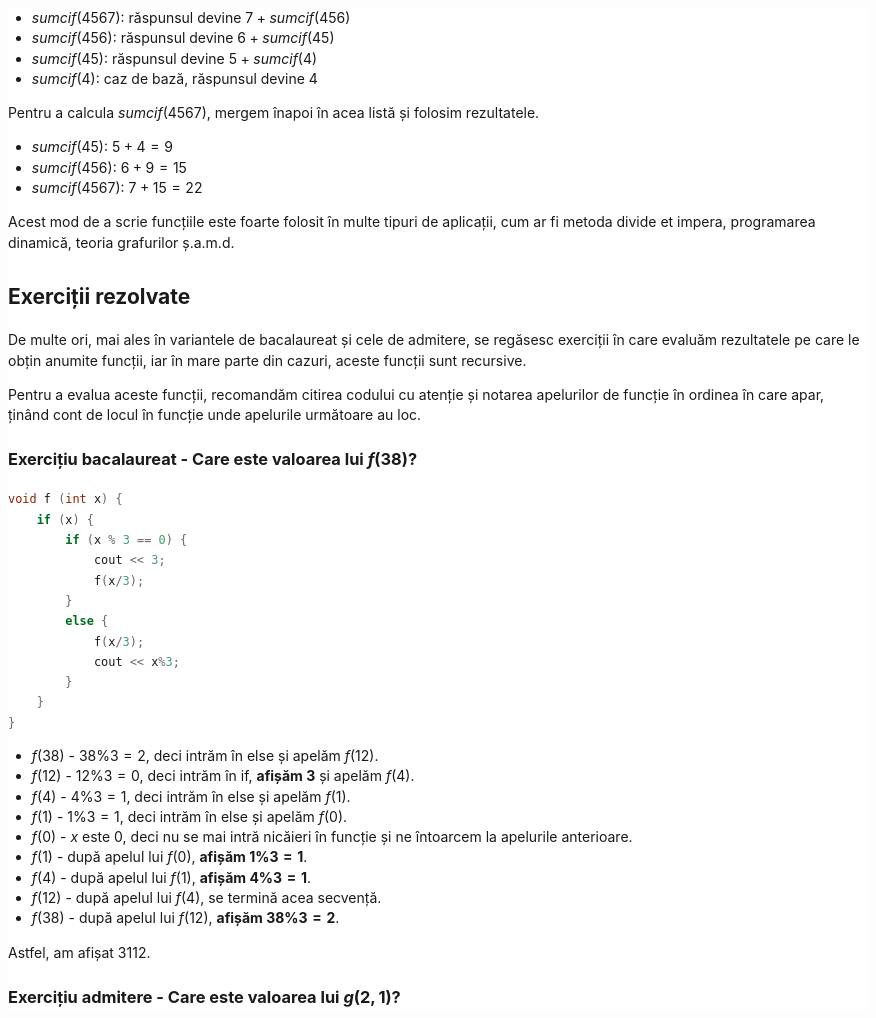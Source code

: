* $sumcif(4567)$: răspunsul devine $7 + sumcif(456)$
* $sumcif(456)$: răspunsul devine $6 + sumcif(45)$
* $sumcif(45)$: răspunsul devine $5 + sumcif(4)$
* $sumcif(4)$: caz de bază, răspunsul devine $4$

Pentru a calcula $sumcif(4567)$, mergem înapoi în acea listă și folosim rezultatele.

* $sumcif(45)$: $5 + 4 = 9$
* $sumcif(456)$: $6 + 9 = 15$
* $sumcif(4567)$: $7 + 15 = 22$

Acest mod de a scrie funcțiile este foarte folosit în multe tipuri de aplicații, cum ar fi metoda divide et impera, programarea dinamică, teoria grafurilor ș.a.m.d. 

## Exerciții rezolvate

De multe ori, mai ales în variantele de bacalaureat și cele de admitere, se regăsesc exerciții în care evaluăm rezultatele pe care le obțin anumite funcții, iar în mare parte din cazuri, aceste funcții sunt recursive. 

Pentru a evalua aceste funcții, recomandăm citirea codului cu atenție și notarea apelurilor de funcție în ordinea în care apar, ținând cont de locul în funcție unde apelurile următoare au loc. 

### Exercițiu bacalaureat - Care este valoarea lui $f(38)$?

```cpp
void f (int x) {
    if (x) {
        if (x % 3 == 0) {
            cout << 3;
            f(x/3);
        }
        else {
            f(x/3);
            cout << x%3;
        }
    }
}
```

* $f(38)$ - $38 \% 3 = 2$, deci intrăm în else și apelăm $f(12)$.
* $f(12)$ - $12 \% 3 = 0$, deci intrăm în if, **afișăm $3$** și apelăm $f(4)$.
* $f(4)$ - $4 \% 3 = 1$, deci intrăm în else și apelăm $f(1)$.
* $f(1)$ - $1 \% 3 = 1$, deci intrăm în else și apelăm $f(0)$.
* $f(0)$ - $x$ este $0$, deci nu se mai intră nicăieri în funcție și ne întoarcem la apelurile anterioare.
* $f(1)$ - după apelul lui $f(0)$, **afișăm $1 \% 3 = 1$**.
* $f(4)$ - după apelul lui $f(1)$, **afișăm $4 \% 3 = 1$**.
* $f(12)$ - după apelul lui $f(4)$, se termină acea secvență.
* $f(38)$ - după apelul lui $f(12)$, **afișăm $38 \% 3 = 2$**.

Astfel, am afișat $3112$.

### Exercițiu admitere - Care este valoarea lui $g(2, 1)$?

